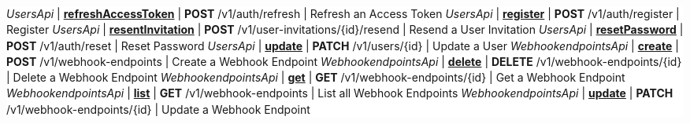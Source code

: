 *UsersApi* | [**refreshAccessToken**](docs/UsersApi.md#refreshAccessToken) | **POST** /v1/auth/refresh | Refresh an Access Token
*UsersApi* | [**register**](docs/UsersApi.md#register) | **POST** /v1/auth/register | Register
*UsersApi* | [**resentInvitation**](docs/UsersApi.md#resentInvitation) | **POST** /v1/user-invitations/{id}/resend | Resend a User Invitation
*UsersApi* | [**resetPassword**](docs/UsersApi.md#resetPassword) | **POST** /v1/auth/reset | Reset Password
*UsersApi* | [**update**](docs/UsersApi.md#update) | **PATCH** /v1/users/{id} | Update a User
*WebhookendpointsApi* | [**create**](docs/WebhookendpointsApi.md#create) | **POST** /v1/webhook-endpoints | Create a Webhook Endpoint
*WebhookendpointsApi* | [**delete**](docs/WebhookendpointsApi.md#delete) | **DELETE** /v1/webhook-endpoints/{id} | Delete a Webhook Endpoint
*WebhookendpointsApi* | [**get**](docs/WebhookendpointsApi.md#get) | **GET** /v1/webhook-endpoints/{id} | Get a Webhook Endpoint
*WebhookendpointsApi* | [**list**](docs/WebhookendpointsApi.md#list) | **GET** /v1/webhook-endpoints | List all Webhook Endpoints
*WebhookendpointsApi* | [**update**](docs/WebhookendpointsApi.md#update) | **PATCH** /v1/webhook-endpoints/{id} | Update a Webhook Endpoint

